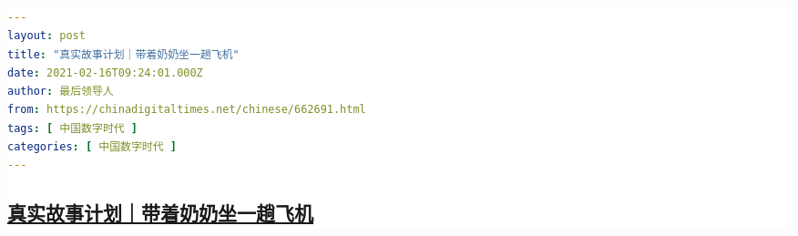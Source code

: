 ```yaml
---
layout: post
title: "真实故事计划｜带着奶奶坐一趟飞机"
date: 2021-02-16T09:24:01.000Z
author: 最后领导人
from: https://chinadigitaltimes.net/chinese/662691.html
tags: [ 中国数字时代 ]
categories: [ 中国数字时代 ]
---
```


[真实故事计划｜带着奶奶坐一趟飞机](https://chinadigitaltimes.net/chinese/662691.html)
------

<div>